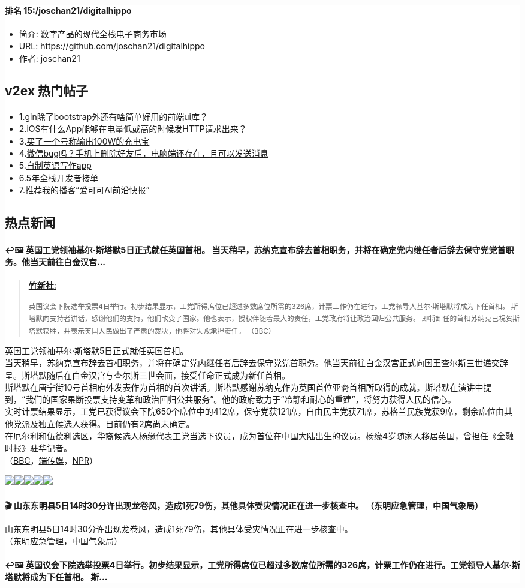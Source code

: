 #### 排名 15:/joschan21/digitalhippo
- 简介: 数字产品的现代全栈电子商务市场
- URL: https://github.com/joschan21/digitalhippo
- 作者: joschan21 

## v2ex 热门帖子

- 1.[gin除了bootstrap外还有啥简单好用的前端ui库？](https://www.v2ex.com/t/1055248#reply7)
- 2.[iOS有什么App能够在电量低或高的时候发HTTP请求出来？](https://www.v2ex.com/t/1055249#reply3)
- 3.[买了一个号称输出100W的充电宝](https://www.v2ex.com/t/1055247#reply2)
- 4.[微信bug吗？手机上删除好友后，电脑端还存在，且可以发送消息](https://www.v2ex.com/t/1055245#reply0)
- 5.[自制英语写作app](https://www.v2ex.com/t/1055246#reply0)
- 6.[5年全栈开发者接单](https://www.v2ex.com/t/1055250#reply0)
- 7.[推荐我的播客“爱可可AI前沿快报”](https://www.v2ex.com/t/1055251#reply0)
## 热点新闻

#### ↩️🖼 英国工党领袖基尔·斯塔默5日正式就任英国首相。 当天稍早，苏纳克宣布辞去首相职务，并将在确定党内继任者后辞去保守党党首职务。他当天前往白金汉宫...
<div class="rsshub-quote"><blockquote>                                    <p><a href="https://t.me/tnews365/30836"><b>竹新社</b>:</a></p>                                    <p><small>英国议会下院选举投票4日举行。初步结果显示，工党所得席位已超过多数席位所需的326席，计票工作仍在进行。工党领导人基尔·斯塔默将成为下任首相。 斯塔默向支持者讲话，感谢他们的支持，他们改变了国家。他也表示，授权伴随着最大的责任，工党政府将让政治回归公共服务。 即将卸任的首相苏纳克已祝贺斯塔默获胜，并表示英国人民做出了严肃的裁决，他将对失败承担责任。 （BBC）</small></p>                                                                    </blockquote></div><p></p><div class="tgme_widget_message_text js-message_text" dir="auto">英国工党领袖基尔·斯塔默5日正式就任英国首相。<br>当天稍早，苏纳克宣布辞去首相职务，并将在确定党内继任者后辞去保守党党首职务。他当天前往白金汉宫正式向国王查尔斯三世递交辞呈。斯塔默随后在白金汉宫与查尔斯三世会面，接受任命正式成为新任首相。<br>斯塔默在唐宁街10号首相府外发表作为首相的首次讲话。斯塔默感谢苏纳克作为英国首位亚裔首相所取得的成就。斯塔默在演讲中提到，“我们的国家果断投票支持变革和政治回归公共服务”。他的政府致力于“冷静和耐心的重建”，将努力获得人民的信心。<br>实时计票结果显示，工党已获得议会下院650个席位中的412席，保守党获121席，自由民主党获71席，苏格兰民族党获9席，剩余席位由其他党派及独立候选人获得。目前仍有2席尚未确定。<br>在厄尔利和伍德利选区，华裔候选人<a href="https://www.yuanforearleyandwoodley.org/" target="_blank" rel="noopener" onclick="return confirm('Open this link?\n\n'+this.href);">杨缘</a>代表工党当选下议员，成为首位在中国大陆出生的议员。杨缘4岁随家人移居英国，曾担任《金融时报》驻华记者。<br>（<a href="https://www.bbc.com/news/live/cn09xn9je7lt" target="_blank" rel="noopener" onclick="return confirm('Open this link?\n\n'+this.href);">BBC</a>，<a href="https://theinitium.com/zh-Hans/article/20240705-whatsnew-international-uk-election" target="_blank" rel="noopener" onclick="return confirm('Open this link?\n\n'+this.href);">端传媒</a>，<a href="https://www.npr.org/2024/07/01/nx-s1-5009423/u-k-labour-party-candidate-born-in-china-writes-about-womens-private-evolutions" target="_blank" rel="noopener" onclick="return confirm('Open this link?\n\n'+this.href);">NPR</a>）</div><p></p><img src="https://cdn5.cdn-telegram.org/file/KbYNuokyRJGnEwfP5T3vEvIoLLmp0EYl33npy3ek7lr6POVtoJZ6Boup37l9LyRZbWHMLF-GzLe58tsfhLVkW0kCY8bC18zzI2VPfOk_soLgNY7tdbZ8Qk63pCPE5suomIwQfSlJZ92k3KK4mkMbVRS7761k08ZXwrBqQKx91e1_rUI43ug81cyWVZ5mTV7VfMav3WmNR5mX2O_Cd8DL1t7i0zS4C5TaPX0ndwSJKbmWoF-6UpskU2ZBBWK1-XaWtixslc03eltLROjhhBsi9VtfIRlFQkMP_zXu7eDhLWLNzfOLL4NzPhVF2ytLK6TWJ3ziui28OpUBfRy-YPeK0A.jpg" referrerpolicy="no-referrer"><img src="https://cdn5.cdn-telegram.org/file/ei0Gj23iHizUVCb4VpwdKrQdBWxKBTzn8B4RWAM78R_8o0U9VaPgln_aAgOYtZYFJWek8Ex_fRTc8T_KV7AM66dgEHLBwhpTEkQR7vDDKZGmlwJJhtg1zssBsQyHJNFvKoHjHkmUzZNlsorxzEiDQ7kC7E1Uu2HKpiaCZ0CSsRN1p22Do9a-GqVDC0uAvsSoWEZzQieSNUiQi0znTsbB6J1GQgfsfnz3WOXjJOQeYMAE-spWi5Jq8iBIWc3uuC63EphRBMVnliCR_uRijNjQ-Mc6mzvxGoan0wv3UPIjGziFFJCYg3FwMQhH83ljg_-SxpZzgIIvqe0S-cweVdhmVg.jpg" referrerpolicy="no-referrer"><img src="https://cdn5.cdn-telegram.org/file/XrKYFXrtsGyjx8Is8jGTFu2b2Htcmx1P9ShSxaH17ARmQv6Y9RgycojFq10bgfZp5sQt8mEpxeI_jxJMz4vDx7HalwYDWuon1f9Fj1Khdi8JvfyPhTejukwjsj3aB36LZRIFOxOKsBrS8CeRHmatBb_GtM5KEbaAWRBFPdUXVKhrfmh7l2CQXLzQ_Gjw7W9M45s88aG9nGPYBbO91BSF415XBKHqe7L-L-y-yhDqkv0XiPCg5bk8FL-ZAD81n8f29bDQ5lQLNgG6tKTTlomvV6GXuLh1wYykPl8yMpS3o_JwMixB7M_vTCBnIIcHj6rIGPcd1z4Mvl2xlREucJLJWQ.jpg" referrerpolicy="no-referrer"><img src="https://cdn5.cdn-telegram.org/file/anJsaQFBRPcVqH5rmG7hZdLe8ZdLcHc2ccf29xB7v_ZAvthjeU2g1Q7dTOjmCT9i-dxkZ39FYAXucFVtQqoh5vVrDreAc7MpAR_n_y9jFu-hhiT9sXhl6ybvkUC0Id4y3aeAAao8PQZDRngGt3O7WDMuUIbAsEbOLW5mg_OWhff5JD1utQBQrGcO6zlJI9rdWGmIoaXdMYbJAOiKF3s7aDJET_1DgInl1VJffy41c32g7YBsM8Wa4wB4wr_lliqI9oUvnGmrhVSlHQdPkJMphr1K7Ckw-fEdK5DJWJv_8KeOf7OSML4os58Rt0_i0FYZrl-WU1l1rikCKycg7isjkQ.jpg" referrerpolicy="no-referrer"><img src="https://cdn5.cdn-telegram.org/file/tEh8UhvyvpiujCA9z8rQLYDFBctbBHeT3f0Tvgcw8cIjYGbxVer7Pz-IsZCq78NwiD4qcxSU_Y9PVD--3ZJCBx-OswfRyaYXZ_kuaxUp_QFyflESH9Kpl-ty9jMVWXAWOWFy5y0652ZuGOenux2zYJRiJBn1SRtPr99_crmuEuep11hNpEhFDc_P_SgHDOYwujwEPrcIibo2XoEWQSHWe2dZPhG7c_MmRcDxS3uhPpWX-Ou1JPROmnPshvnCw3CCrw8Opebb5lWAO7HMipokS-wELhCnJLecJlDoUCd-yUBWAOC7cq6kJhZwGmOTR_LS-ZoKXtCOOEXYgrVU-9lpew.jpg" referrerpolicy="no-referrer">

#### 🎬 山东东明县5日14时30分许出现龙卷风，造成1死79伤，其他具体受灾情况正在进一步核查中。 （东明应急管理，中国气象局）
<p>山东东明县5日14时30分许出现龙卷风，造成1死79伤，其他具体受灾情况正在进一步核查中。<br>（<a href="https://mp.weixin.qq.com/s/QFFDD2XIIrCZAYHq3xz78g" target="_blank" rel="noopener" onclick="return confirm('Open this link?\n\n'+this.href);">东明应急管理</a>，<a href="https://weibo.com/2117508734/Oma8q4z3P" target="_blank" rel="noopener" onclick="return confirm('Open this link?\n\n'+this.href);">中国气象局</a>）</p> <video src="https://cdn5.cdn-telegram.org/file/cd5ab73865.mp4?token=pmZ1E0MzWZtWyhyy1VDwFKJMZDWLBQHoDUWOWCGQQsbS_jVN7nhGzasdik8gpRqhALvHf-QCNk95oYDIpIWuB0MtgAsCQwh6Lwu4_86XmNHyLNmlF2mDx4vJsaC3z4_R_Q3vwYS644h2Di4JQjFvUJN37somn-iIyZdGIWVk9nBJO0jX4gYo35dTtQ4aawCF16EZ3mJ0DWRrJj0HYp-4cJpiHgChgKagBfZYedI44tsZJMGQ_M2Vtfu-BKhJK0rOX_ogxzJYRS25GbUhfnf1ArZl1Uv_WY9L2jphgk6Mu9Q6KvhDX_bh1MTL3umTVACHlrZvtwUfMttC3WZ_dJua2g" controls="controls" poster="https://cdn5.cdn-telegram.org/file/I0a-swFIfXDsuEHuiEhHIHE7pBVMQ8a7qyzxaAPk9S7ce1NhWKedKCOdO7c7DM49nwDdRkc7RfF65EJdT16biPVq4mUuCz5YhDlwZhOCkjg03b8aL246uzcwOdUX_e-3R3eFzTi9mRMCI71LKv1_r1zO0H1NjDElGudml_ww7jqYQxdpPZ9Yf57OQYEcXYvZjIlucZfvU2wcd6ke5PGq9wLIgK_yW_dQUQITXGWr1MHEPD1dj5-HdeUyldHsIyiKOj8rP4qkzF4tXhnzzEMnz2-265MjhnwuCGhFMepYHZ1DTCcDaUJQW5ksaaT9YahdP8MXf4qbCoKlFS393rkjGQ" style="width:100%"></video> 

#### ↩️🖼 英国议会下院选举投票4日举行。初步结果显示，工党所得席位已超过多数席位所需的326席，计票工作仍在进行。工党领导人基尔·斯塔默将成为下任首相。 斯...